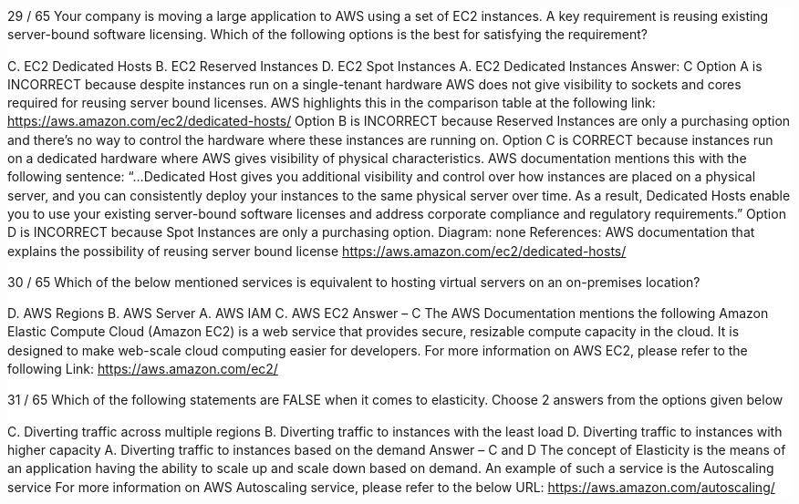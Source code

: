 29 / 65
Your company is moving a large application to AWS using a set of EC2 instances. A key requirement is reusing existing server-bound software licensing. Which of the following options is the best for satisfying the requirement?

 C. EC2 Dedicated Hosts 
 B. EC2 Reserved Instances
 D. EC2 Spot Instances
 A. EC2 Dedicated Instances 
Answer: C
Option A is INCORRECT because despite instances run on a single-tenant hardware AWS does not give visibility to sockets and cores required for reusing server bound licenses. AWS highlights this in the comparison table at the following link:
https://aws.amazon.com/ec2/dedicated-hosts/
Option B is INCORRECT because Reserved Instances are only a purchasing option and there’s no way to control the hardware where these instances are running on.
Option C is CORRECT because instances run on a dedicated hardware where AWS gives visibility of physical characteristics. AWS documentation mentions this with the following sentence: “…Dedicated Host gives you additional visibility and control over how instances are placed on a physical server, and you can consistently deploy your instances to the same physical server over time. As a result, Dedicated Hosts enable you to use your existing server-bound software licenses and address corporate compliance and regulatory requirements.”
Option D is INCORRECT because Spot Instances are only a purchasing option.
Diagram: none
References:
AWS documentation that explains the possibility of reusing server bound license
https://aws.amazon.com/ec2/dedicated-hosts/

30 / 65
Which of the below mentioned services is equivalent to hosting virtual servers on an on-premises location?

 D. AWS Regions
 B. AWS Server
 A. AWS IAM
 C. AWS EC2 
Answer – C
The AWS Documentation mentions the following
Amazon Elastic Compute Cloud (Amazon EC2) is a web service that provides secure, resizable compute capacity in the cloud. It is designed to make web-scale cloud computing easier for developers.
For more information on AWS EC2, please refer to the following Link:
https://aws.amazon.com/ec2/

31 / 65
Which of the following statements are FALSE when it comes to elasticity. Choose 2 answers from the options given below

 C. Diverting traffic across multiple regions 
 B. Diverting traffic to instances with the least load
 D. Diverting traffic to instances with higher capacity 
 A. Diverting traffic to instances based on the demand 
Answer – C and D
The concept of Elasticity is the means of an application having the ability to scale up and scale down based on demand. An example of such a service is the Autoscaling service
For more information on AWS Autoscaling service, please refer to the below URL:
https://aws.amazon.com/autoscaling/
